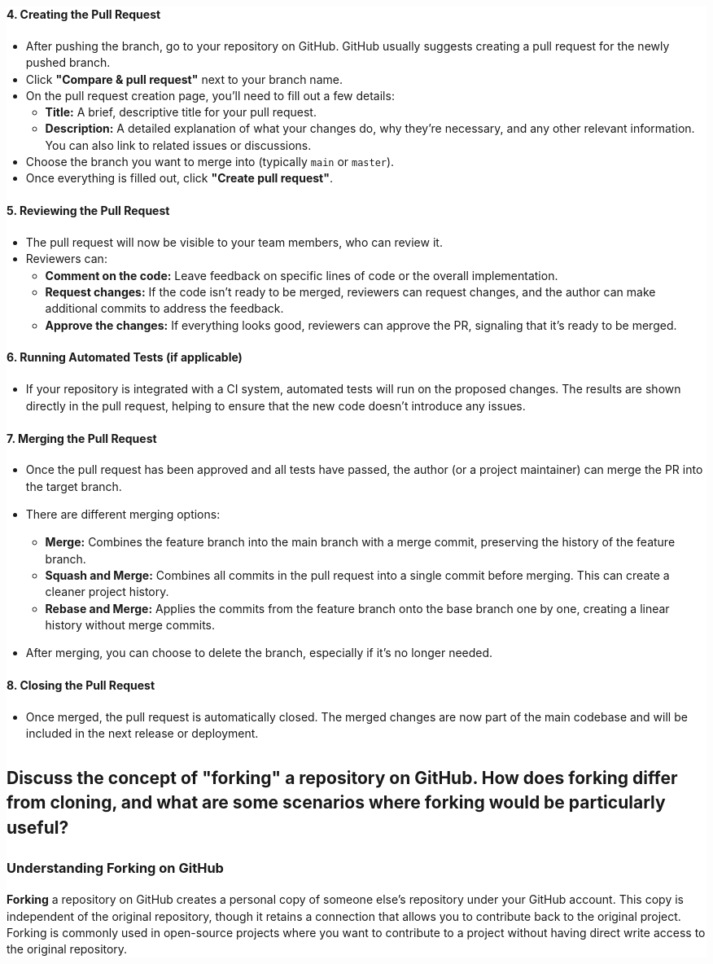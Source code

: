 #### 4. **Creating the Pull Request**
   - After pushing the branch, go to your repository on GitHub. GitHub usually suggests creating a pull request for the newly pushed branch.
   - Click **"Compare & pull request"** next to your branch name.
   - On the pull request creation page, you’ll need to fill out a few details:
     - **Title:** A brief, descriptive title for your pull request.
     - **Description:** A detailed explanation of what your changes do, why they’re necessary, and any other relevant information. You can also link to related issues or discussions.
   - Choose the branch you want to merge into (typically `main` or `master`).
   - Once everything is filled out, click **"Create pull request"**.

#### 5. **Reviewing the Pull Request**
   - The pull request will now be visible to your team members, who can review it.
   - Reviewers can:
     - **Comment on the code:** Leave feedback on specific lines of code or the overall implementation.
     - **Request changes:** If the code isn’t ready to be merged, reviewers can request changes, and the author can make additional commits to address the feedback.
     - **Approve the changes:** If everything looks good, reviewers can approve the PR, signaling that it’s ready to be merged.

#### 6. **Running Automated Tests (if applicable)**
   - If your repository is integrated with a CI system, automated tests will run on the proposed changes. The results are shown directly in the pull request, helping to ensure that the new code doesn’t introduce any issues.

#### 7. **Merging the Pull Request**
   - Once the pull request has been approved and all tests have passed, the author (or a project maintainer) can merge the PR into the target branch.
   - There are different merging options:
     - **Merge:** Combines the feature branch into the main branch with a merge commit, preserving the history of the feature branch.
     - **Squash and Merge:** Combines all commits in the pull request into a single commit before merging. This can create a cleaner project history.
     - **Rebase and Merge:** Applies the commits from the feature branch onto the base branch one by one, creating a linear history without merge commits.

   - After merging, you can choose to delete the branch, especially if it’s no longer needed.

#### 8. **Closing the Pull Request**
   - Once merged, the pull request is automatically closed. The merged changes are now part of the main codebase and will be included in the next release or deployment.
## Discuss the concept of "forking" a repository on GitHub. How does forking differ from cloning, and what are some scenarios where forking would be particularly useful?
### Understanding Forking on GitHub

**Forking** a repository on GitHub creates a personal copy of someone else’s repository under your GitHub account. This copy is independent of the original repository, though it retains a connection that allows you to contribute back to the original project. Forking is commonly used in open-source projects where you want to contribute to a project without having direct write access to the original repository.
